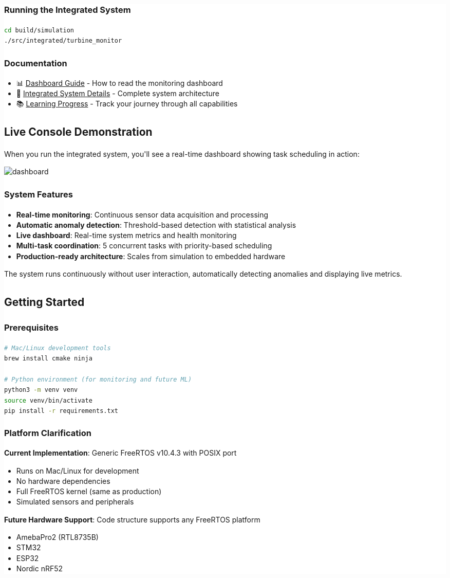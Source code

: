 ### Running the Integrated System
```bash
cd build/simulation
./src/integrated/turbine_monitor
```

### Documentation
- 📊 [Dashboard Guide](docs/DASHBOARD_GUIDE.md) - How to read the monitoring dashboard
- 🔧 [Integrated System Details](src/integrated/README.md) - Complete system architecture
- 📚 [Learning Progress](LEARNING_PROGRESS.md) - Track your journey through all capabilities

## Live Console Demonstration

When you run the integrated system, you'll see a real-time dashboard showing task scheduling in action:

<img width="437" height="812" alt="dashboard" src="https://github.com/user-attachments/assets/6085c0dd-14d5-47eb-8b30-c51a824efc3d" />

### System Features
- **Real-time monitoring**: Continuous sensor data acquisition and processing
- **Automatic anomaly detection**: Threshold-based detection with statistical analysis  
- **Live dashboard**: Real-time system metrics and health monitoring
- **Multi-task coordination**: 5 concurrent tasks with priority-based scheduling
- **Production-ready architecture**: Scales from simulation to embedded hardware

The system runs continuously without user interaction, automatically detecting anomalies and displaying live metrics.

## Getting Started

### Prerequisites

```bash
# Mac/Linux development tools
brew install cmake ninja

# Python environment (for monitoring and future ML)
python3 -m venv venv
source venv/bin/activate
pip install -r requirements.txt
```

### Platform Clarification

**Current Implementation**: Generic FreeRTOS v10.4.3 with POSIX port
- Runs on Mac/Linux for development
- No hardware dependencies
- Full FreeRTOS kernel (same as production)
- Simulated sensors and peripherals

**Future Hardware Support**: Code structure supports any FreeRTOS platform
- AmebaPro2 (RTL8735B)
- STM32
- ESP32
- Nordic nRF52
